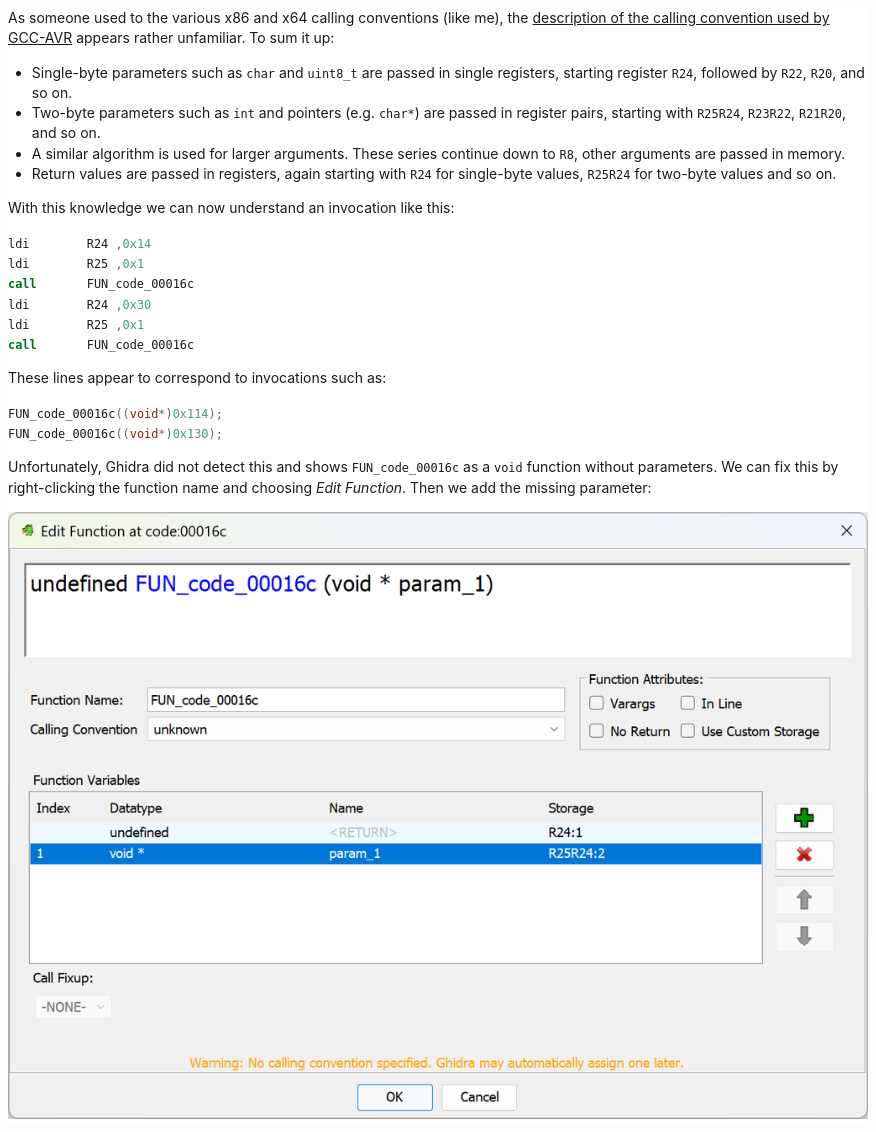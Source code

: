 As someone used to the various x86 and x64 calling conventions (like me), the
[description of the calling convention used by
GCC-AVR](https://gcc.gnu.org/wiki/avr-gcc#Calling_Convention) appears rather unfamiliar.
To sum it up:
 * Single-byte parameters such as `char` and `uint8_t` are passed in single
   registers, starting register `R24`, followed by `R22`, `R20`, and so on.
 * Two-byte parameters such as `int` and pointers (e.g. `char*`) are passed in
   register pairs, starting with `R25R24`, `R23R22`, `R21R20`, and so on.
 * A similar algorithm is used for larger arguments. These series continue down to
   `R8`, other arguments are passed in memory.
 * Return values are passed in registers, again starting with `R24` for
   single-byte values, `R25R24` for two-byte values and so on.

With this knowledge we can now understand an invocation like this:

```asm
ldi        R24 ,0x14
ldi        R25 ,0x1
call       FUN_code_00016c
ldi        R24 ,0x30
ldi        R25 ,0x1
call       FUN_code_00016c
```

These lines appear to correspond to invocations such as:

```c
FUN_code_00016c((void*)0x114);
FUN_code_00016c((void*)0x130);
```

Unfortunately, Ghidra did not detect this and shows `FUN_code_00016c` as a
`void` function without parameters. We can fix this by right-clicking the
function name and choosing _Edit Function_. Then we add the missing parameter:

![Edit function FUN_code_00016c](images/edit-function.png "60rem")
